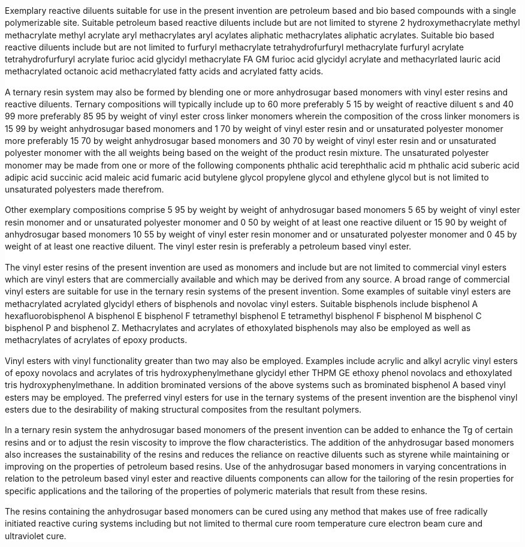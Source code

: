 Exemplary reactive diluents suitable for use in the present invention are petroleum based and bio based compounds with a single polymerizable site. Suitable petroleum based reactive diluents include but are not limited to styrene 2 hydroxymethacrylate methyl methacrylate methyl acrylate aryl methacrylates aryl acylates aliphatic methacrylates aliphatic acrylates. Suitable bio based reactive diluents include but are not limited to furfuryl methacrylate tetrahydrofurfuryl methacrylate furfuryl acrylate tetrahydrofurfuryl acrylate furioc acid glycidyl methacrylate FA GM furioc acid glycidyl acrylate and methacyrlated lauric acid methacrylated octanoic acid methacrylated fatty acids and acrylated fatty acids.

A ternary resin system may also be formed by blending one or more anhydrosugar based monomers with vinyl ester resins and reactive diluents. Ternary compositions will typically include up to 60 more preferably 5 15 by weight of reactive diluent s and 40 99 more preferably 85 95 by weight of vinyl ester cross linker monomers wherein the composition of the cross linker monomers is 15 99 by weight anhydrosugar based monomers and 1 70 by weight of vinyl ester resin and or unsaturated polyester monomer more preferably 15 70 by weight anhydrosugar based monomers and 30 70 by weight of vinyl ester resin and or unsaturated polyester monomer with the all weights being based on the weight of the product resin mixture. The unsaturated polyester monomer may be made from one or more of the following components phthalic acid terephthalic acid m phthalic acid suberic acid adipic acid succinic acid maleic acid fumaric acid butylene glycol propylene glycol and ethylene glycol but is not limited to unsaturated polyesters made therefrom.

Other exemplary compositions comprise 5 95 by weight by weight of anhydrosugar based monomers 5 65 by weight of vinyl ester resin monomer and or unsaturated polyester monomer and 0 50 by weight of at least one reactive diluent or 15 90 by weight of anhydrosugar based monomers 10 55 by weight of vinyl ester resin monomer and or unsaturated polyester monomer and 0 45 by weight of at least one reactive diluent. The vinyl ester resin is preferably a petroleum based vinyl ester.

The vinyl ester resins of the present invention are used as monomers and include but are not limited to commercial vinyl esters which are vinyl esters that are commercially available and which may be derived from any source. A broad range of commercial vinyl esters are suitable for use in the ternary resin systems of the present invention. Some examples of suitable vinyl esters are methacrylated acrylated glycidyl ethers of bisphenols and novolac vinyl esters. Suitable bisphenols include bisphenol A hexafluorobisphenol A bisphenol E bisphenol F tetramethyl bisphenol E tetramethyl bisphenol F bisphenol M bisphenol C bisphenol P and bisphenol Z. Methacrylates and acrylates of ethoxylated bisphenols may also be employed as well as methacrylates of acrylates of epoxy products.

Vinyl esters with vinyl functionality greater than two may also be employed. Examples include acrylic and alkyl acrylic vinyl esters of epoxy novolacs and acrylates of tris hydroxyphenylmethane glycidyl ether THPM GE ethoxy phenol novolacs and ethoxylated tris hydroxyphenylmethane. In addition brominated versions of the above systems such as brominated bisphenol A based vinyl esters may be employed. The preferred vinyl esters for use in the ternary systems of the present invention are the bisphenol vinyl esters due to the desirability of making structural composites from the resultant polymers.

In a ternary resin system the anhydrosugar based monomers of the present invention can be added to enhance the Tg of certain resins and or to adjust the resin viscosity to improve the flow characteristics. The addition of the anhydrosugar based monomers also increases the sustainability of the resins and reduces the reliance on reactive diluents such as styrene while maintaining or improving on the properties of petroleum based resins. Use of the anhydrosugar based monomers in varying concentrations in relation to the petroleum based vinyl ester and reactive diluents components can allow for the tailoring of the resin properties for specific applications and the tailoring of the properties of polymeric materials that result from these resins.

The resins containing the anhydrosugar based monomers can be cured using any method that makes use of free radically initiated reactive curing systems including but not limited to thermal cure room temperature cure electron beam cure and ultraviolet cure.
